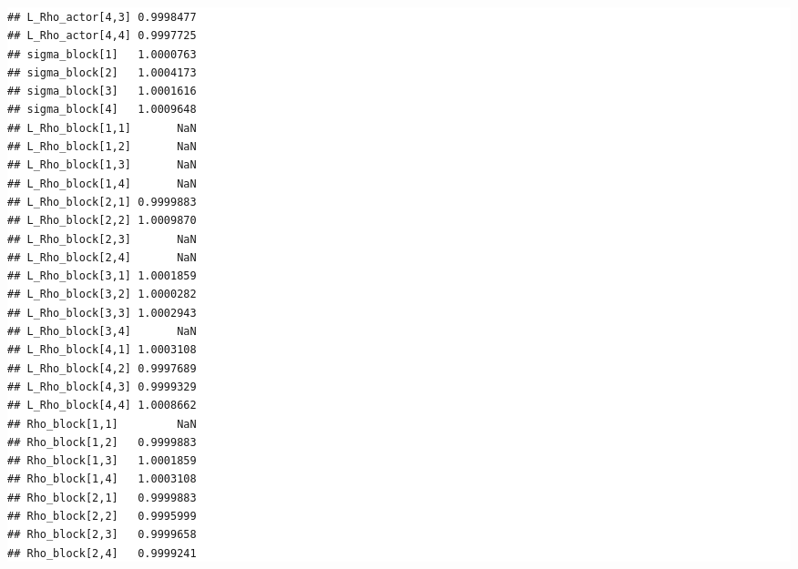     ## L_Rho_actor[4,3] 0.9998477
    ## L_Rho_actor[4,4] 0.9997725
    ## sigma_block[1]   1.0000763
    ## sigma_block[2]   1.0004173
    ## sigma_block[3]   1.0001616
    ## sigma_block[4]   1.0009648
    ## L_Rho_block[1,1]       NaN
    ## L_Rho_block[1,2]       NaN
    ## L_Rho_block[1,3]       NaN
    ## L_Rho_block[1,4]       NaN
    ## L_Rho_block[2,1] 0.9999883
    ## L_Rho_block[2,2] 1.0009870
    ## L_Rho_block[2,3]       NaN
    ## L_Rho_block[2,4]       NaN
    ## L_Rho_block[3,1] 1.0001859
    ## L_Rho_block[3,2] 1.0000282
    ## L_Rho_block[3,3] 1.0002943
    ## L_Rho_block[3,4]       NaN
    ## L_Rho_block[4,1] 1.0003108
    ## L_Rho_block[4,2] 0.9997689
    ## L_Rho_block[4,3] 0.9999329
    ## L_Rho_block[4,4] 1.0008662
    ## Rho_block[1,1]         NaN
    ## Rho_block[1,2]   0.9999883
    ## Rho_block[1,3]   1.0001859
    ## Rho_block[1,4]   1.0003108
    ## Rho_block[2,1]   0.9999883
    ## Rho_block[2,2]   0.9995999
    ## Rho_block[2,3]   0.9999658
    ## Rho_block[2,4]   0.9999241